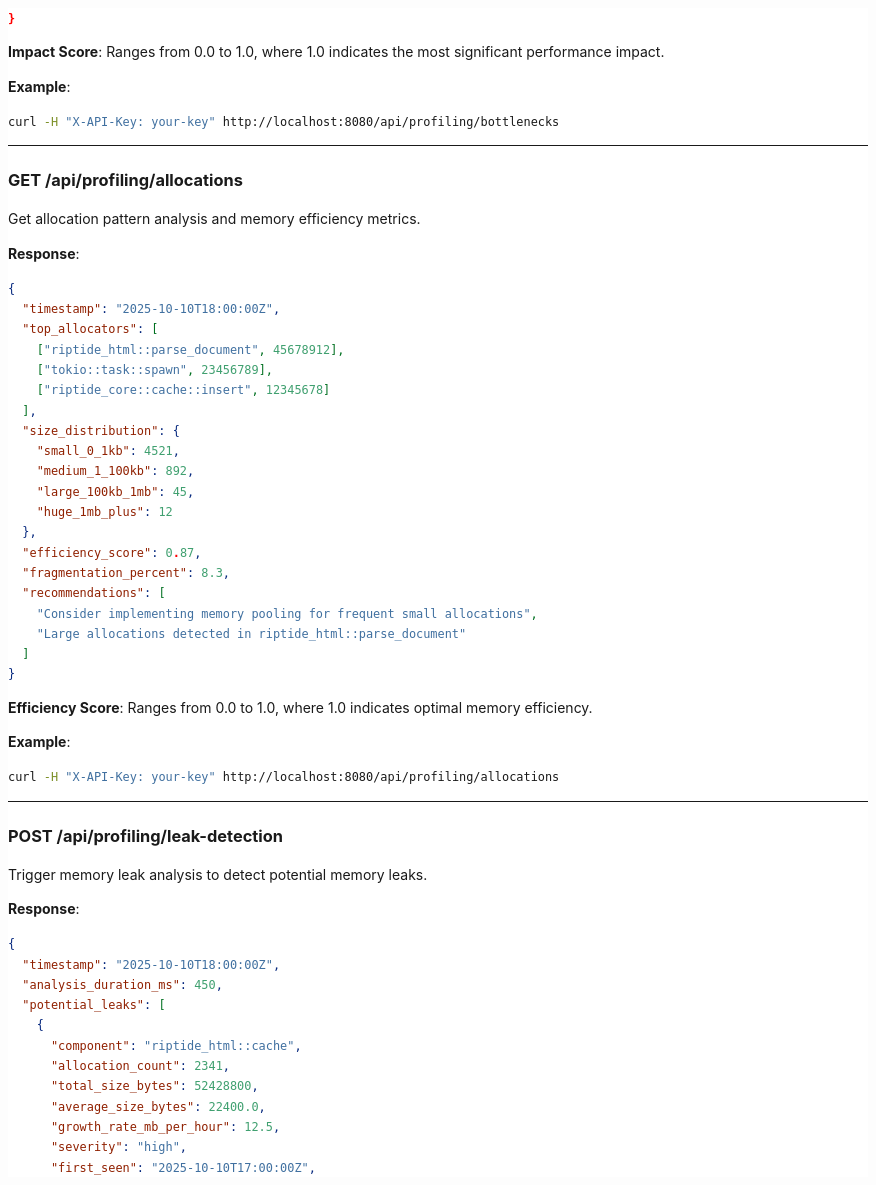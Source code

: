 ```json
}
```

**Impact Score**: Ranges from 0.0 to 1.0, where 1.0 indicates the most significant performance impact.

**Example**:
```bash
curl -H "X-API-Key: your-key" http://localhost:8080/api/profiling/bottlenecks
```

---

### GET /api/profiling/allocations

Get allocation pattern analysis and memory efficiency metrics.

**Response**:
```json
{
  "timestamp": "2025-10-10T18:00:00Z",
  "top_allocators": [
    ["riptide_html::parse_document", 45678912],
    ["tokio::task::spawn", 23456789],
    ["riptide_core::cache::insert", 12345678]
  ],
  "size_distribution": {
    "small_0_1kb": 4521,
    "medium_1_100kb": 892,
    "large_100kb_1mb": 45,
    "huge_1mb_plus": 12
  },
  "efficiency_score": 0.87,
  "fragmentation_percent": 8.3,
  "recommendations": [
    "Consider implementing memory pooling for frequent small allocations",
    "Large allocations detected in riptide_html::parse_document"
  ]
}
```

**Efficiency Score**: Ranges from 0.0 to 1.0, where 1.0 indicates optimal memory efficiency.

**Example**:
```bash
curl -H "X-API-Key: your-key" http://localhost:8080/api/profiling/allocations
```

---

### POST /api/profiling/leak-detection

Trigger memory leak analysis to detect potential memory leaks.

**Response**:
```json
{
  "timestamp": "2025-10-10T18:00:00Z",
  "analysis_duration_ms": 450,
  "potential_leaks": [
    {
      "component": "riptide_html::cache",
      "allocation_count": 2341,
      "total_size_bytes": 52428800,
      "average_size_bytes": 22400.0,
      "growth_rate_mb_per_hour": 12.5,
      "severity": "high",
      "first_seen": "2025-10-10T17:00:00Z",
```